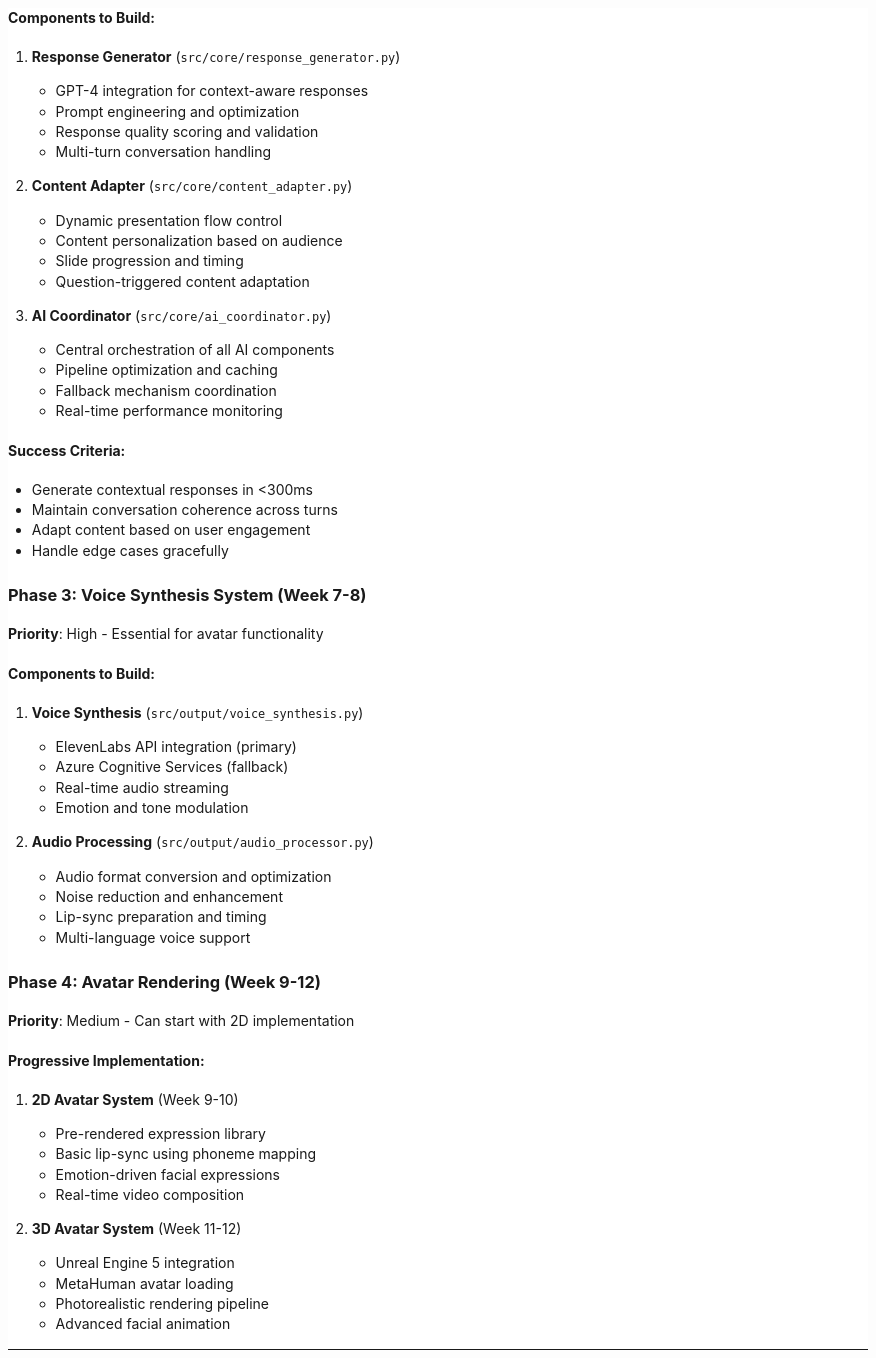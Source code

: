 #### Components to Build:
1. **Response Generator** (`src/core/response_generator.py`)
   - GPT-4 integration for context-aware responses
   - Prompt engineering and optimization
   - Response quality scoring and validation
   - Multi-turn conversation handling

2. **Content Adapter** (`src/core/content_adapter.py`)
   - Dynamic presentation flow control
   - Content personalization based on audience
   - Slide progression and timing
   - Question-triggered content adaptation

3. **AI Coordinator** (`src/core/ai_coordinator.py`)
   - Central orchestration of all AI components
   - Pipeline optimization and caching
   - Fallback mechanism coordination
   - Real-time performance monitoring

#### Success Criteria:
- Generate contextual responses in <300ms
- Maintain conversation coherence across turns
- Adapt content based on user engagement
- Handle edge cases gracefully

### Phase 3: Voice Synthesis System (Week 7-8)
**Priority**: High - Essential for avatar functionality

#### Components to Build:
1. **Voice Synthesis** (`src/output/voice_synthesis.py`)
   - ElevenLabs API integration (primary)
   - Azure Cognitive Services (fallback)
   - Real-time audio streaming
   - Emotion and tone modulation

2. **Audio Processing** (`src/output/audio_processor.py`)
   - Audio format conversion and optimization
   - Noise reduction and enhancement
   - Lip-sync preparation and timing
   - Multi-language voice support

### Phase 4: Avatar Rendering (Week 9-12)
**Priority**: Medium - Can start with 2D implementation

#### Progressive Implementation:
1. **2D Avatar System** (Week 9-10)
   - Pre-rendered expression library
   - Basic lip-sync using phoneme mapping
   - Emotion-driven facial expressions
   - Real-time video composition

2. **3D Avatar System** (Week 11-12)
   - Unreal Engine 5 integration
   - MetaHuman avatar loading
   - Photorealistic rendering pipeline
   - Advanced facial animation

---